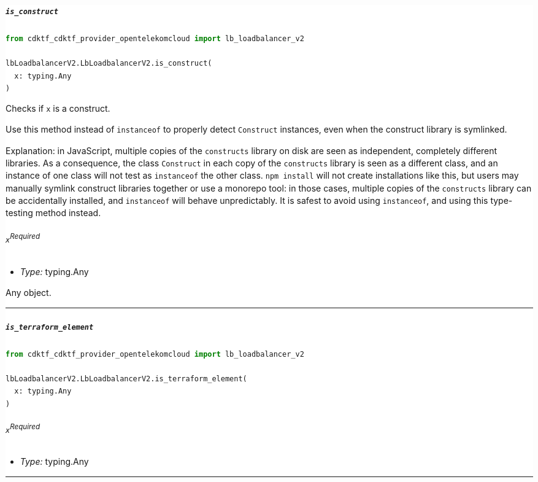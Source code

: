 
##### `is_construct` <a name="is_construct" id="@cdktf/provider-opentelekomcloud.lbLoadbalancerV2.LbLoadbalancerV2.isConstruct"></a>

```python
from cdktf_cdktf_provider_opentelekomcloud import lb_loadbalancer_v2

lbLoadbalancerV2.LbLoadbalancerV2.is_construct(
  x: typing.Any
)
```

Checks if `x` is a construct.

Use this method instead of `instanceof` to properly detect `Construct`
instances, even when the construct library is symlinked.

Explanation: in JavaScript, multiple copies of the `constructs` library on
disk are seen as independent, completely different libraries. As a
consequence, the class `Construct` in each copy of the `constructs` library
is seen as a different class, and an instance of one class will not test as
`instanceof` the other class. `npm install` will not create installations
like this, but users may manually symlink construct libraries together or
use a monorepo tool: in those cases, multiple copies of the `constructs`
library can be accidentally installed, and `instanceof` will behave
unpredictably. It is safest to avoid using `instanceof`, and using
this type-testing method instead.

###### `x`<sup>Required</sup> <a name="x" id="@cdktf/provider-opentelekomcloud.lbLoadbalancerV2.LbLoadbalancerV2.isConstruct.parameter.x"></a>

- *Type:* typing.Any

Any object.

---

##### `is_terraform_element` <a name="is_terraform_element" id="@cdktf/provider-opentelekomcloud.lbLoadbalancerV2.LbLoadbalancerV2.isTerraformElement"></a>

```python
from cdktf_cdktf_provider_opentelekomcloud import lb_loadbalancer_v2

lbLoadbalancerV2.LbLoadbalancerV2.is_terraform_element(
  x: typing.Any
)
```

###### `x`<sup>Required</sup> <a name="x" id="@cdktf/provider-opentelekomcloud.lbLoadbalancerV2.LbLoadbalancerV2.isTerraformElement.parameter.x"></a>

- *Type:* typing.Any

---